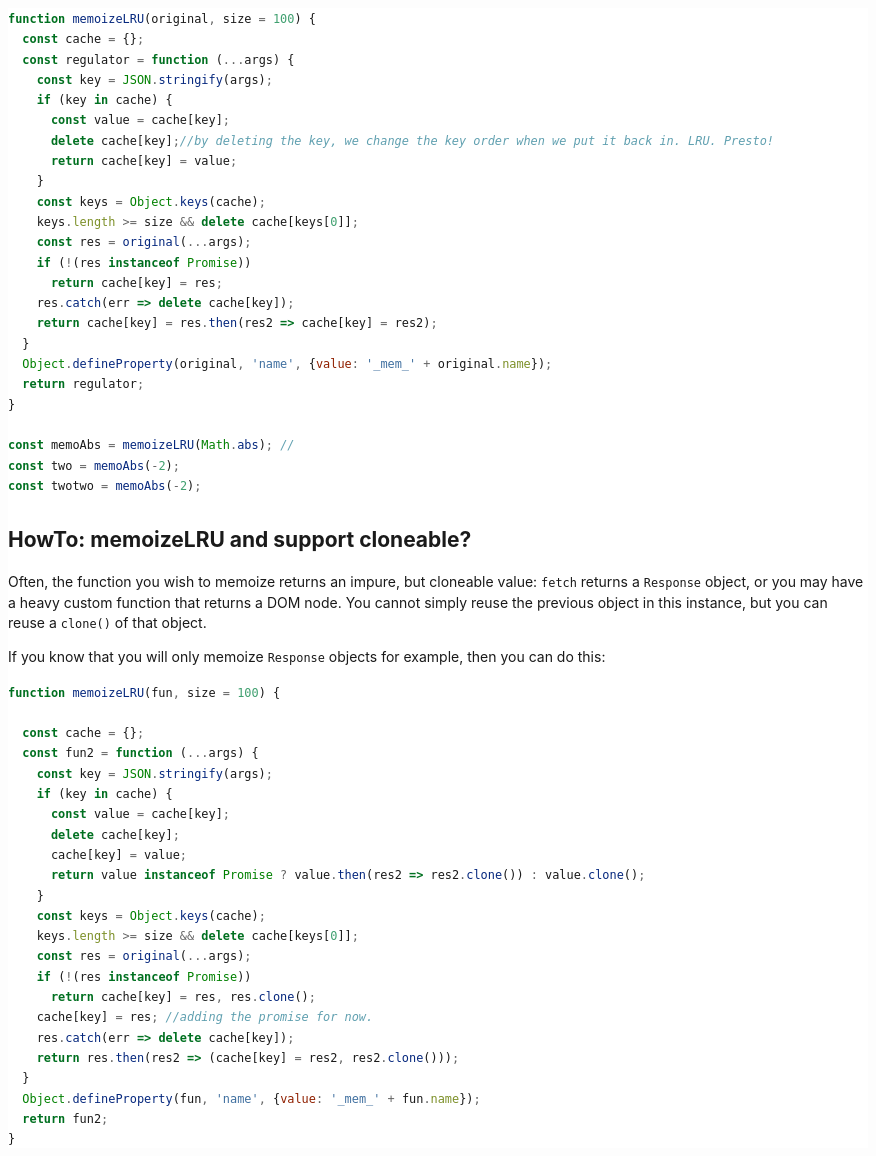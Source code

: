 ```javascript
function memoizeLRU(original, size = 100) {
  const cache = {};
  const regulator = function (...args) {
    const key = JSON.stringify(args);
    if (key in cache) {
      const value = cache[key];
      delete cache[key];//by deleting the key, we change the key order when we put it back in. LRU. Presto! 
      return cache[key] = value;
    }
    const keys = Object.keys(cache);
    keys.length >= size && delete cache[keys[0]];
    const res = original(...args);
    if (!(res instanceof Promise))
      return cache[key] = res;
    res.catch(err => delete cache[key]);
    return cache[key] = res.then(res2 => cache[key] = res2);
  }
  Object.defineProperty(original, 'name', {value: '_mem_' + original.name});
  return regulator;
}

const memoAbs = memoizeLRU(Math.abs); //
const two = memoAbs(-2);
const twotwo = memoAbs(-2);
```

## HowTo: memoizeLRU and support cloneable?

Often, the function you wish to memoize returns an impure, but cloneable value: `fetch` returns a `Response` object, or you may have a heavy custom function that returns a DOM node. You cannot simply reuse the previous object in this instance, but you can reuse a `clone()` of that object.

If you know that you will only memoize `Response` objects for example, then you can do this:

```javascript
function memoizeLRU(fun, size = 100) {

  const cache = {};
  const fun2 = function (...args) {
    const key = JSON.stringify(args);
    if (key in cache) {
      const value = cache[key];
      delete cache[key];
      cache[key] = value;
      return value instanceof Promise ? value.then(res2 => res2.clone()) : value.clone();
    }
    const keys = Object.keys(cache);
    keys.length >= size && delete cache[keys[0]];
    const res = original(...args);
    if (!(res instanceof Promise))
      return cache[key] = res, res.clone();
    cache[key] = res; //adding the promise for now.
    res.catch(err => delete cache[key]);
    return res.then(res2 => (cache[key] = res2, res2.clone()));
  }
  Object.defineProperty(fun, 'name', {value: '_mem_' + fun.name});
  return fun2;
}
```

